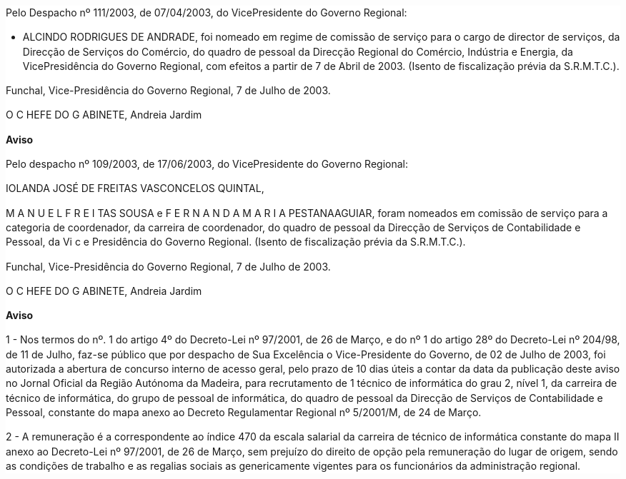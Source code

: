 
Pelo Despacho nº 111/2003, de 07/04/2003, do VicePresidente do Governo Regional:
  - ALCINDO RODRIGUES DE ANDRADE, foi nomeado em
regime de comissão de serviço para o cargo de
director de serviços, da Direcção de Serviços do
Comércio, do quadro de pessoal da Direcção
Regional do Comércio, Indústria e Energia, da VicePresidência do Governo Regional, com efeitos a
partir de 7 de Abril de 2003.
(Isento de fiscalização prévia da S.R.M.T.C.).


Funchal, Vice-Presidência do Governo Regional, 7 de
Julho de 2003.


O C HEFE DO G ABINETE, Andreia Jardim


**Aviso**


Pelo despacho nº 109/2003, de 17/06/2003, do VicePresidente do Governo Regional:

  IOLANDA JOSÉ DE FREITAS VASCONCELOS QUINTAL,

M A N U E L F R E I TAS SOUSA e F E R N A N D A M A R I A
PESTANAAGUIAR, foram nomeados em comissão de
serviço para a categoria de coordenador, da carreira
de coordenador, do quadro de pessoal da Direcção de
Serviços de Contabilidade e Pessoal, da Vi c e Presidência do Governo Regional.
(Isento de fiscalização prévia da S.R.M.T.C.).


Funchal, Vice-Presidência do Governo Regional, 7 de
Julho de 2003.


O C HEFE DO G ABINETE, Andreia Jardim



**Aviso**


1 - Nos termos do nº. 1 do artigo 4º do Decreto-Lei nº
97/2001, de 26 de Março, e do nº 1 do artigo 28º do
Decreto-Lei nº 204/98, de 11 de Julho, faz-se público
que por despacho de Sua Excelência o Vice-Presidente do Governo, de 02 de Julho de 2003, foi
autorizada a abertura de concurso interno de acesso
geral, pelo prazo de 10 dias úteis a contar da data da
publicação deste aviso no Jornal Oficial da Região
Autónoma da Madeira, para recrutamento de 1
técnico de informática do grau 2, nível 1, da carreira
de técnico de informática, do grupo de pessoal de
informática, do quadro de pessoal da Direcção de
Serviços de Contabilidade e Pessoal, constante do
mapa anexo ao Decreto Regulamentar Regional nº
5/2001/M, de 24 de Março.


2 - A remuneração é a correspondente ao índice 470 da
escala salarial da carreira de técnico de informática
constante do mapa II anexo ao Decreto-Lei nº
97/2001, de 26 de Março, sem prejuízo do direito de
opção pela remuneração do lugar de origem, sendo
as condições de trabalho e as regalias sociais as
genericamente vigentes para os funcionários da
administração regional.
